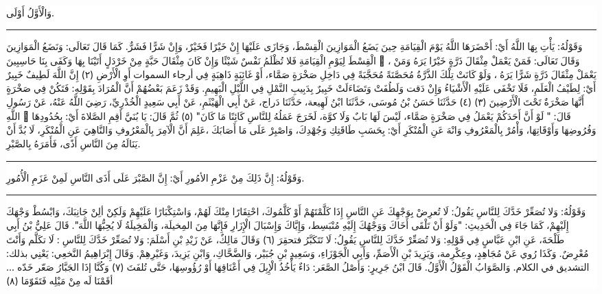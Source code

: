 وَالْأَوَّلُ أَوْلَى.
* * *
وَقَوْلُهُ:
يَأْتِ بِهَا اللَّهُ
أَيْ: أَحْضَرَهَا اللَّهُ يَوْمَ الْقِيَامَةِ حِينَ يَضَعُ الْمَوَازِينَ الْقِسْطَ، وَجَازَى عَلَيْهَا إِنْ خَيْرًا فَخَيْرٌ، وَإِنْ شَرًّا فَشَرٌّ. كَمَا قَالَ تَعَالَى:
وَنَضَعُ الْمَوَازِينَ الْقِسْطَ لِيَوْمِ الْقِيَامَةِ فَلا تُظْلَمُ نَفْسٌ شَيْئًا وَإِنْ كَانَ مِثْقَالَ حَبَّةٍ مِنْ خَرْدَلٍ أَتَيْنَا بِهَا وَكَفَى بِنَا حَاسِبِينَ

، وَقَالَ تَعَالَى:
فَمَنْ يَعْمَلْ مِثْقَالَ ذَرَّةٍ خَيْرًا يَرَهُ
وَمَنْ يَعْمَلْ مِثْقَالَ ذَرَّةٍ شَرًّا يَرَهُ
، وَلَوْ كَانَتْ تِلْكَ الذَّرَّةُ مُحَصَّنَةً مُحَجَّبَةً فِي دَاخِلِ صَخْرَةٍ صَمَّاء، أَوْ غَائِبَةٍ ذَاهِبَةٍ فِي أرجاء السموات أَوِ الْأَرْضِ
(٢)
إِنَّ اللَّهَ لَطِيفٌ خَبِيرٌ
أَيْ: لِطَيْفُ الْعَلَمِ، فَلَا تَخْفَى عَلَيْهِ الْأَشْيَاءُ وَإِنْ دَقت وَلَطُفَتْ وَتَضَاءَلَتْ
خَبِيرٌ
بِدَبِيبِ النَّمْلِ فِي اللَّيْلِ الْبَهِيمِ.
وَقَدْ زَعَمَ بَعْضُهُمْ أَنَّ الْمُرَادَ بِقَوْلِهِ:
فَتَكُنْ فِي صَخْرَةٍ
أَنَّهَا صَخْرَةٌ تَحْتَ الْأَرْضِينَ
(٣)
(٤)
حَدَّثَنَا حَسَنُ بْنُ مُوسَى، حَدَّثَنَا ابْنُ لَهِيعة، حَدَّثَنَا دَراج، عَنْ أَبِي الْهَيْثَمِ، عَنْ أَبِي سَعِيدٍ الْخُدْرِيِّ، رَضِيَ اللَّهُ عَنْهُ، عَنْ رَسُولِ اللَّهِ

قَالَ: " لَوْ أَنَّ أَحَدَكُمْ يَعْمَلُ فِي صَخْرَةٍ صَمَّاء، لَيْسَ لَهَا بَابٌ وَلَا كوَّة، لَخَرَجَ عَمَلُهُ لِلنَّاسِ كَائِنًا مَا كَانَ"
(٥)
ثُمَّ قَالَ:
يَا بُنَيَّ أَقِمِ الصَّلاةَ
أَيْ: بِحُدُودِهَا وَفُرُوضِهَا وَأَوْقَاتِهَا،
وَأْمُرْ بِالْمَعْرُوفِ وَانْهَ عَنِ الْمُنْكَرِ
أَيْ: بِحَسَبِ طَاقَتِكِ وَجُهْدِكَ،
وَاصْبِرْ عَلَى مَا أَصَابَكَ
،عَلِمَ أَنَّ الْآمِرَ بِالْمَعْرُوفِ وَالنَّاهِيَ عَنِ الْمُنْكَرِ، لَا بُدَّ أَنْ يَنَالَهُ مِنَ النَّاسِ أَذًى، فَأَمَرَهُ بِالصَّبْرِ.
* * *
وَقَوْلُهُ:
إِنَّ ذَلِكَ مِنْ عَزْمِ الأمُورِ
أَيْ: إِنَّ الصَّبْرَ عَلَى أَذَى النَّاسِ لَمِنْ عَزَمِ الْأُمُورِ.
* * *
وَقَوْلُهُ:
وَلا تُصَعِّرْ خَدَّكَ لِلنَّاسِ
يَقُولُ: لَا تُعرِضْ بِوَجْهِكَ عَنِ النَّاسِ إِذَا كَلَّمْتَهُمْ أَوْ كَلَّمُوكَ، احْتِقَارًا مِنْكَ لَهُمْ، وَاسْتِكْبَارًا عَلَيْهِمْ وَلَكِنْ ألِنْ جَانِبَكَ، وَابْسُطْ وَجْهَكَ إِلَيْهِمْ، كَمَا جَاءَ فِي الْحَدِيثِ: "وَلَوْ أَنْ تَلْقَى أَخَاكَ وَوَجْهُكَ إِلَيْهِ مُنْبَسِط، وَإِيَّاكَ وَإِسْبَالَ الْإِزَارِ فَإِنَّهَا مِنَ المِخيلَة، وَالْمَخِيلَةُ لَا يُحِبُّهَا اللَّهَ".
قَالَ عَلِيُّ بْنُ أَبِي طَلْحَةَ، عَنِ ابْنِ عَبَّاسٍ فِي قَوْلِهِ:
وَلا تُصَعِّرْ خَدَّكَ لِلنَّاسِ
يَقُولُ: لَا تَتَكَبَّرُ فتحقِرَ
(٦)
وَقَالَ مَالِكٌ، عَنْ زَيْدِ بْنِ أَسْلَمَ:
وَلا تُصَعِّرْ خَدَّكَ لِلنَّاسِ
: لَا تكَلَّم وَأَنْتَ مُعْرِضٌ. وَكَذَا رُوي عَنْ مُجَاهِدٍ، وعِكْرِمة، وَيَزِيدَ بْنِ الْأَصَمِّ، وَأَبِي الْجَوْزَاءِ، وَسَعِيدِ بْنِ جُبَيْر، وَالضَّحَّاكِ، وَابْنِ يَزِيدَ، وَغَيْرِهِمْ.
وَقَالَ إِبْرَاهِيمُ النَّخعِي: يَعْنِي بذلك: التشديق في الكلام.
وَالصَّوَابُ الْقَوْلُ الْأَوَّلُ.
قَالَ ابْنُ جَرِيرٍ: وَأَصْلُ الصَّعَر: دَاءٌ يَأْخُذُ الْإِبِلَ فِي أَعْنَاقِهَا أَوْ رُؤُوسِهَا، حَتَّى تُلفَتَ
(٧)
وَكُنَّا إذَا الجَبَّارُ صَعّر خَدّه ... أقَمْنَا لَه مِنْ مَيْلِه فَتَقَوّمَا
(٨)